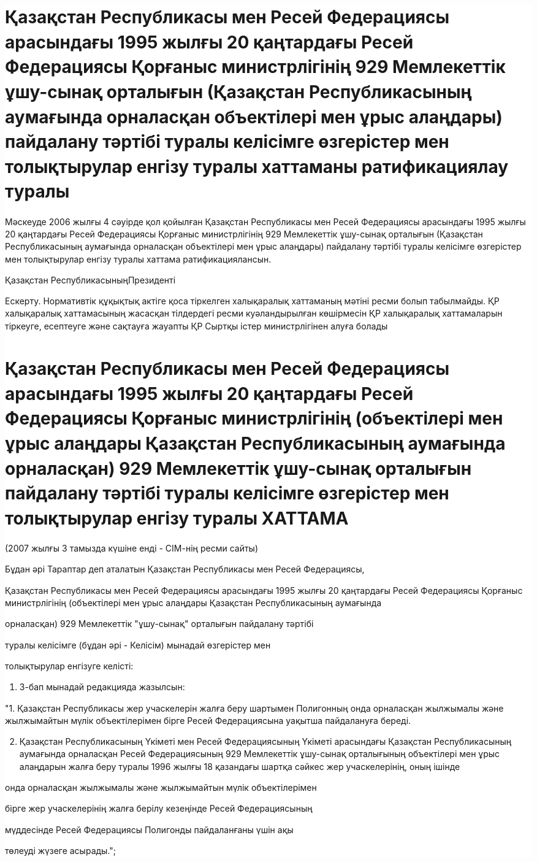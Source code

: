 # Қазақстан Республикасы мен Ресей Федерациясы арасындағы 1995 жылғы 20 қаңтардағы Ресей Федерациясы Қорғаныс министрлігінің 929 Мемлекеттік ұшу-сынақ орталығын (Қазақстан Республикасының аумағында орналасқан объектілері мен ұрыс алаңдары) пайдалану тәртібі туралы келісімге өзгерістер мен толықтырулар енгізу туралы хаттаманы ратификациялау туралы

Мәскеуде 2006 жылғы 4 сәуірде қол қойылған Қазақстан Республикасы мен Ресей Федерациясы арасындағы 1995 жылғы 20 қаңтардағы Ресей Федерациясы Қорғаныс министрлігінің 929 Мемлекеттік ұшу-сынақ орталығын (Қазақстан Республикасының аумағында орналасқан объектілері мен ұрыс алаңдары) пайдалану тәртібі туралы келісімге өзгерістер мен толықтырулар енгізу туралы хаттама ратификациялансын.

Қазақстан РеспубликасыныңПрезиденті

Ескерту. Нормативтік құқықтық актіге қоса тіркелген халықаралық хаттаманың мәтіні ресми болып табылмайды. ҚР халықаралық хаттамасының жасасқан тілдердегі ресми куәландырылған көшірмесін ҚР халықаралық хаттамаларын тіркеуге, есептеуге және сақтауға жауапты ҚР Сыртқы істер министрлігінен алуға болады

# Қазақстан Республикасы мен Ресей Федерациясы арасындағы 1995 жылғы 20 қаңтардағы Ресей Федерациясы Қорғаныс министрлігінің (объектілері мен ұрыс алаңдары Қазақстан Республикасының аумағында орналасқан) 929 Мемлекеттік ұшу-сынақ орталығын пайдалану тәртібі туралы келісімге өзгерістер мен толықтырулар енгізу туралы ХАТТАМА

(2007 жылғы 3 тамызда күшіне енді - СІМ-нің ресми сайты)

Бұдан әрі Тараптар деп аталатын Қазақстан Республикасы мен Ресей Федерациясы,

Қазақстан Республикасы мен Ресей Федерациясы арасындағы 1995 жылғы 20 қаңтардағы Ресей Федерациясы Қорғаныс министрлігінің (объектілері мен ұрыс алаңдары Қазақстан Республикасының аумағында

орналасқан) 929 Мемлекеттік "ұшу-сынақ" орталығын пайдалану тәртібі

туралы келісімге (бұдан әрі - Келісім) мынадай өзгерістер мен

толықтырулар енгізуге келісті:

1) 3-бап мынадай редакцияда жазылсын:

"1. Қазақстан Республикасы жер учаскелерін жалға беру шартымен Полигонның онда орналасқан жылжымалы және жылжымайтын мүлік объектілерімен бірге Ресей Федерациясына уақытша пайдалануға береді.

2. Қазақстан Республикасының Үкіметі мен Ресей Федерациясының Үкіметі арасындағы Қазақстан Республикасының аумағында орналасқан Ресей Федерациясының 929 Мемлекеттік ұшу-сынақ орталығының объектілері мен ұрыс алаңдарын жалға беру туралы 1996 жылғы 18 қазандағы шартқа сәйкес жер учаскелерінің, оның ішінде

онда орналасқан жылжымалы және жылжымайтын мүлік объектілерімен

бірге жер учаскелерінің жалға берілу кезеңінде Ресей Федерациясының

мүддесінде Ресей Федерациясы Полигонды пайдаланғаны үшін ақы

төлеуді жүзеге асырады.";
